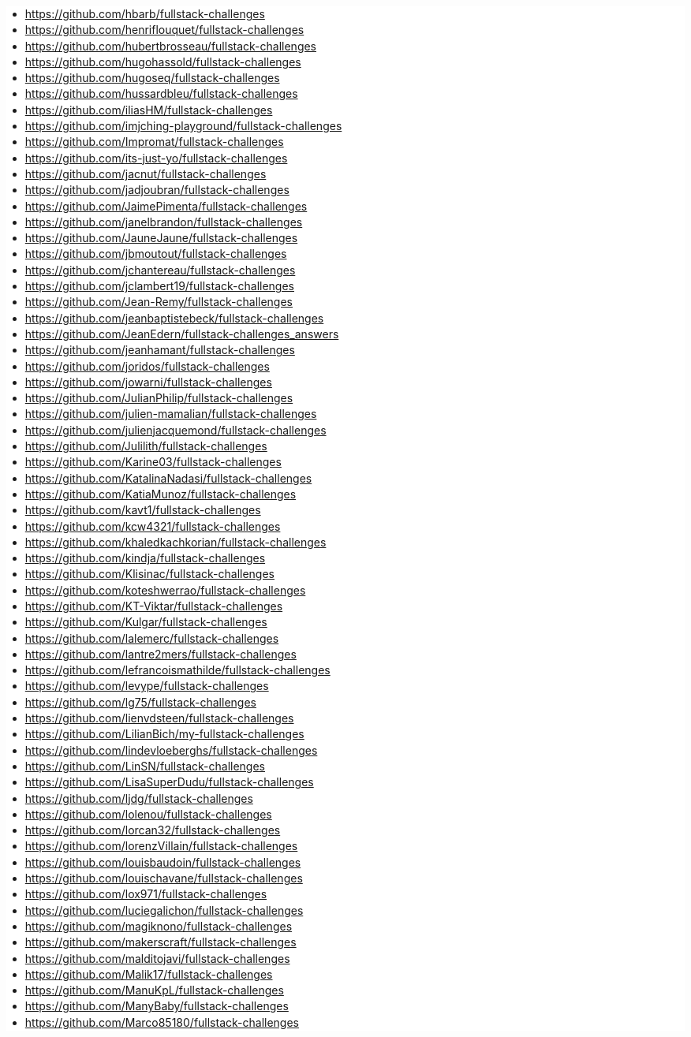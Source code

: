 - https://github.com/hbarb/fullstack-challenges     
- https://github.com/henriflouquet/fullstack-challenges     
- https://github.com/hubertbrosseau/fullstack-challenges     
- https://github.com/hugohassold/fullstack-challenges     
- https://github.com/hugoseq/fullstack-challenges     
- https://github.com/hussardbleu/fullstack-challenges     
- https://github.com/iliasHM/fullstack-challenges     
- https://github.com/imjching-playground/fullstack-challenges     
- https://github.com/Impromat/fullstack-challenges     
- https://github.com/its-just-yo/fullstack-challenges     
- https://github.com/jacnut/fullstack-challenges     
- https://github.com/jadjoubran/fullstack-challenges     
- https://github.com/JaimePimenta/fullstack-challenges     
- https://github.com/janelbrandon/fullstack-challenges     
- https://github.com/JauneJaune/fullstack-challenges     
- https://github.com/jbmoutout/fullstack-challenges     
- https://github.com/jchantereau/fullstack-challenges     
- https://github.com/jclambert19/fullstack-challenges     
- https://github.com/Jean-Remy/fullstack-challenges     
- https://github.com/jeanbaptistebeck/fullstack-challenges     
- https://github.com/JeanEdern/fullstack-challenges_answers     
- https://github.com/jeanhamant/fullstack-challenges     
- https://github.com/joridos/fullstack-challenges     
- https://github.com/jowarni/fullstack-challenges     
- https://github.com/JulianPhilip/fullstack-challenges     
- https://github.com/julien-mamalian/fullstack-challenges     
- https://github.com/julienjacquemond/fullstack-challenges     
- https://github.com/Julilith/fullstack-challenges     
- https://github.com/Karine03/fullstack-challenges     
- https://github.com/KatalinaNadasi/fullstack-challenges     
- https://github.com/KatiaMunoz/fullstack-challenges     
- https://github.com/kavt1/fullstack-challenges     
- https://github.com/kcw4321/fullstack-challenges     
- https://github.com/khaledkachkorian/fullstack-challenges     
- https://github.com/kindja/fullstack-challenges     
- https://github.com/Klisinac/fullstack-challenges     
- https://github.com/koteshwerrao/fullstack-challenges     
- https://github.com/KT-Viktar/fullstack-challenges     
- https://github.com/Kulgar/fullstack-challenges     
- https://github.com/lalemerc/fullstack-challenges     
- https://github.com/lantre2mers/fullstack-challenges     
- https://github.com/lefrancoismathilde/fullstack-challenges     
- https://github.com/levype/fullstack-challenges     
- https://github.com/lg75/fullstack-challenges     
- https://github.com/lienvdsteen/fullstack-challenges     
- https://github.com/LilianBich/my-fullstack-challenges     
- https://github.com/lindevloeberghs/fullstack-challenges     
- https://github.com/LinSN/fullstack-challenges     
- https://github.com/LisaSuperDudu/fullstack-challenges     
- https://github.com/ljdg/fullstack-challenges     
- https://github.com/lolenou/fullstack-challenges     
- https://github.com/lorcan32/fullstack-challenges     
- https://github.com/lorenzVillain/fullstack-challenges     
- https://github.com/louisbaudoin/fullstack-challenges     
- https://github.com/louischavane/fullstack-challenges     
- https://github.com/lox971/fullstack-challenges     
- https://github.com/luciegalichon/fullstack-challenges     
- https://github.com/magiknono/fullstack-challenges     
- https://github.com/makerscraft/fullstack-challenges     
- https://github.com/malditojavi/fullstack-challenges     
- https://github.com/Malik17/fullstack-challenges     
- https://github.com/ManuKpL/fullstack-challenges     
- https://github.com/ManyBaby/fullstack-challenges     
- https://github.com/Marco85180/fullstack-challenges     